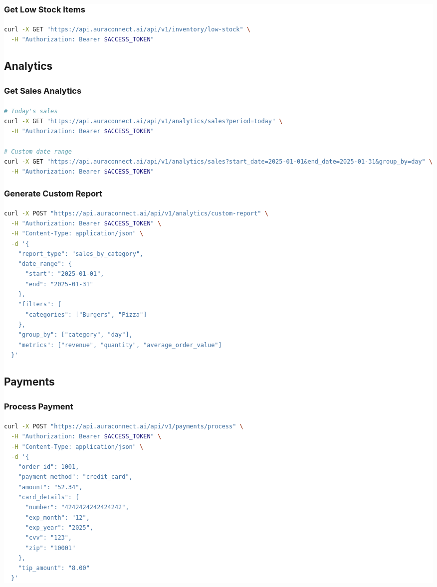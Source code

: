 ### Get Low Stock Items
```bash
curl -X GET "https://api.auraconnect.ai/api/v1/inventory/low-stock" \
  -H "Authorization: Bearer $ACCESS_TOKEN"
```

## Analytics

### Get Sales Analytics
```bash
# Today's sales
curl -X GET "https://api.auraconnect.ai/api/v1/analytics/sales?period=today" \
  -H "Authorization: Bearer $ACCESS_TOKEN"

# Custom date range
curl -X GET "https://api.auraconnect.ai/api/v1/analytics/sales?start_date=2025-01-01&end_date=2025-01-31&group_by=day" \
  -H "Authorization: Bearer $ACCESS_TOKEN"
```

### Generate Custom Report
```bash
curl -X POST "https://api.auraconnect.ai/api/v1/analytics/custom-report" \
  -H "Authorization: Bearer $ACCESS_TOKEN" \
  -H "Content-Type: application/json" \
  -d '{
    "report_type": "sales_by_category",
    "date_range": {
      "start": "2025-01-01",
      "end": "2025-01-31"
    },
    "filters": {
      "categories": ["Burgers", "Pizza"]
    },
    "group_by": ["category", "day"],
    "metrics": ["revenue", "quantity", "average_order_value"]
  }'
```

## Payments

### Process Payment
```bash
curl -X POST "https://api.auraconnect.ai/api/v1/payments/process" \
  -H "Authorization: Bearer $ACCESS_TOKEN" \
  -H "Content-Type: application/json" \
  -d '{
    "order_id": 1001,
    "payment_method": "credit_card",
    "amount": "52.34",
    "card_details": {
      "number": "4242424242424242",
      "exp_month": "12",
      "exp_year": "2025",
      "cvv": "123",
      "zip": "10001"
    },
    "tip_amount": "8.00"
  }'
```
